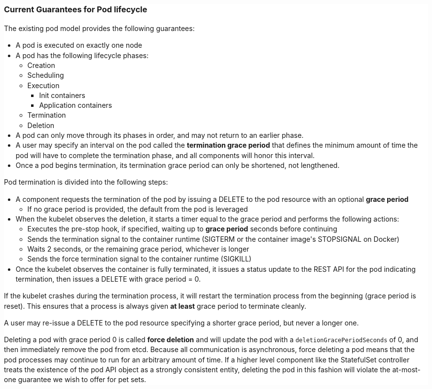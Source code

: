 
### Current Guarantees for Pod lifecycle

The existing pod model provides the following guarantees:

* A pod is executed on exactly one node
* A pod has the following lifecycle phases:
  * Creation
  * Scheduling
  * Execution
    * Init containers
    * Application containers
  * Termination
  * Deletion
* A pod can only move through its phases in order, and may not return
  to an earlier phase.
* A user may specify an interval on the pod called the **termination
  grace period** that defines the minimum amount of time the pod will
  have to complete the termination phase, and all components will honor
  this interval.
* Once a pod begins termination, its termination grace period can only
  be shortened, not lengthened.

Pod termination is divided into the following steps:

* A component requests the termination of the pod by issuing a DELETE
  to the pod resource with an optional **grace period**
  * If no grace period is provided, the default from the pod is leveraged
* When the kubelet observes the deletion, it starts a timer equal to the
  grace period and performs the following actions:
  * Executes the pre-stop hook, if specified, waiting up to **grace period**
    seconds before continuing
  * Sends the termination signal to the container runtime (SIGTERM or the
    container image's STOPSIGNAL on Docker)
  * Waits 2 seconds, or the remaining grace period, whichever is longer
  * Sends the force termination signal to the container runtime (SIGKILL)
* Once the kubelet observes the container is fully terminated, it issues
  a status update to the REST API for the pod indicating termination, then
  issues a DELETE with grace period = 0.

If the kubelet crashes during the termination process, it will restart the
termination process from the beginning (grace period is reset). This ensures
that a process is always given **at least** grace period to terminate cleanly.

A user may re-issue a DELETE to the pod resource specifying a shorter grace
period, but never a longer one.

Deleting a pod with grace period 0 is called **force deletion** and will
update the pod with a `deletionGracePeriodSeconds` of 0, and then immediately
remove the pod from etcd. Because all communication is asynchronous,
force deleting a pod means that the pod processes may continue
to run for an arbitrary amount of time. If a higher level component like the
StatefulSet controller treats the existence of the pod API object as a strongly
consistent entity, deleting the pod in this fashion will violate the
at-most-one guarantee we wish to offer for pet sets.
